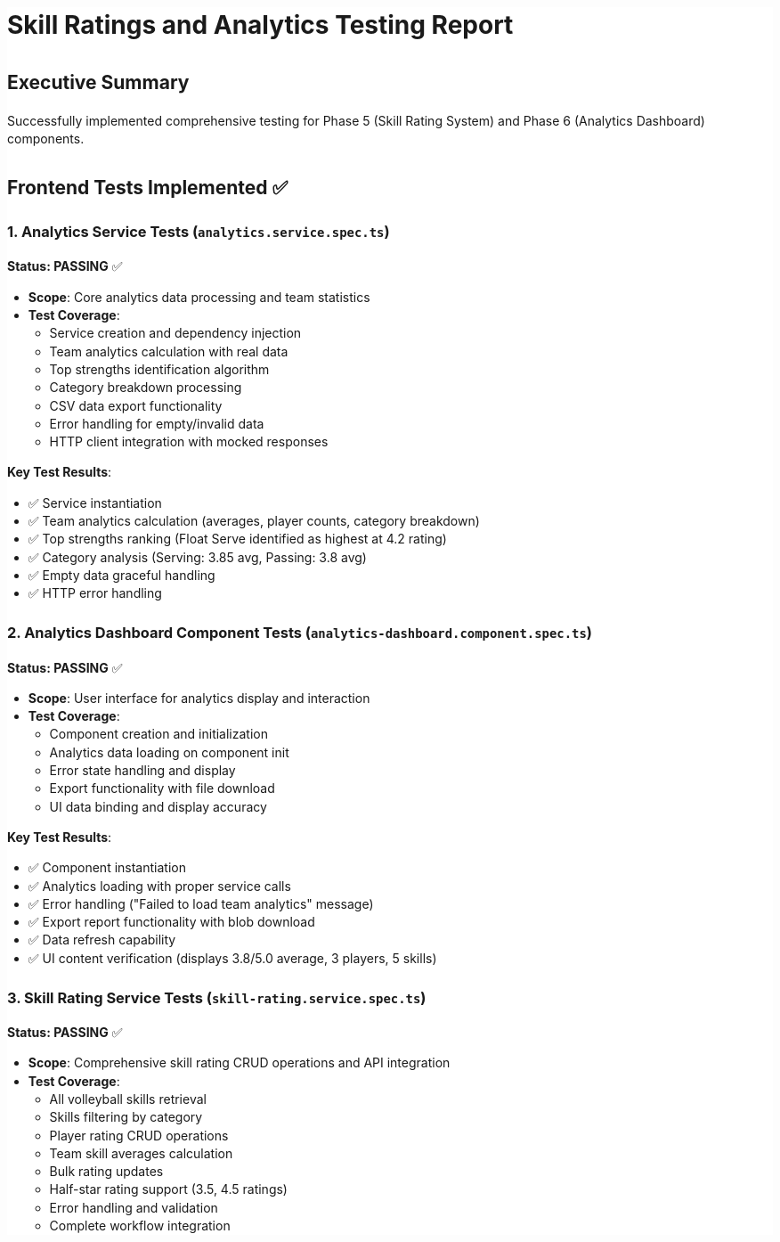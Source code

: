# Skill Ratings and Analytics Testing Report

## Executive Summary
Successfully implemented comprehensive testing for Phase 5 (Skill Rating System) and Phase 6 (Analytics Dashboard) components.

## Frontend Tests Implemented ✅

### 1. Analytics Service Tests (`analytics.service.spec.ts`)
**Status: PASSING** ✅
- **Scope**: Core analytics data processing and team statistics
- **Test Coverage**:
  - Service creation and dependency injection
  - Team analytics calculation with real data
  - Top strengths identification algorithm
  - Category breakdown processing 
  - CSV data export functionality
  - Error handling for empty/invalid data
  - HTTP client integration with mocked responses

**Key Test Results**:
- ✅ Service instantiation
- ✅ Team analytics calculation (averages, player counts, category breakdown)
- ✅ Top strengths ranking (Float Serve identified as highest at 4.2 rating)
- ✅ Category analysis (Serving: 3.85 avg, Passing: 3.8 avg)
- ✅ Empty data graceful handling
- ✅ HTTP error handling

### 2. Analytics Dashboard Component Tests (`analytics-dashboard.component.spec.ts`)
**Status: PASSING** ✅
- **Scope**: User interface for analytics display and interaction
- **Test Coverage**:
  - Component creation and initialization
  - Analytics data loading on component init
  - Error state handling and display
  - Export functionality with file download
  - UI data binding and display accuracy

**Key Test Results**:
- ✅ Component instantiation
- ✅ Analytics loading with proper service calls
- ✅ Error handling ("Failed to load team analytics" message)
- ✅ Export report functionality with blob download
- ✅ Data refresh capability
- ✅ UI content verification (displays 3.8/5.0 average, 3 players, 5 skills)

### 3. Skill Rating Service Tests (`skill-rating.service.spec.ts`)
**Status: PASSING** ✅
- **Scope**: Comprehensive skill rating CRUD operations and API integration
- **Test Coverage**:
  - All volleyball skills retrieval
  - Skills filtering by category
  - Player rating CRUD operations
  - Team skill averages calculation
  - Bulk rating updates
  - Half-star rating support (3.5, 4.5 ratings)
  - Error handling and validation
  - Complete workflow integration